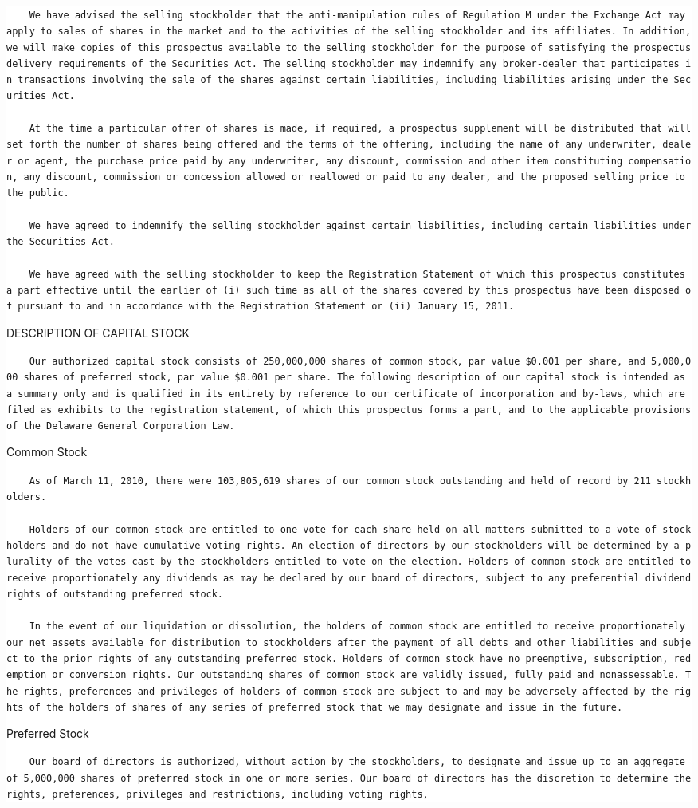         We have advised the selling stockholder that the anti-manipulation rules of Regulation M under the Exchange Act may apply to sales of shares in the market and to the activities of the selling stockholder and its affiliates. In addition, we will make copies of this prospectus available to the selling stockholder for the purpose of satisfying the prospectus delivery requirements of the Securities Act. The selling stockholder may indemnify any broker-dealer that participates in transactions involving the sale of the shares against certain liabilities, including liabilities arising under the Securities Act.

        At the time a particular offer of shares is made, if required, a prospectus supplement will be distributed that will set forth the number of shares being offered and the terms of the offering, including the name of any underwriter, dealer or agent, the purchase price paid by any underwriter, any discount, commission and other item constituting compensation, any discount, commission or concession allowed or reallowed or paid to any dealer, and the proposed selling price to the public.

        We have agreed to indemnify the selling stockholder against certain liabilities, including certain liabilities under the Securities Act.

        We have agreed with the selling stockholder to keep the Registration Statement of which this prospectus constitutes a part effective until the earlier of (i) such time as all of the shares covered by this prospectus have been disposed of pursuant to and in accordance with the Registration Statement or (ii) January 15, 2011.


DESCRIPTION OF CAPITAL STOCK 

        Our authorized capital stock consists of 250,000,000 shares of common stock, par value $0.001 per share, and 5,000,000 shares of preferred stock, par value $0.001 per share. The following description of our capital stock is intended as a summary only and is qualified in its entirety by reference to our certificate of incorporation and by-laws, which are filed as exhibits to the registration statement, of which this prospectus forms a part, and to the applicable provisions of the Delaware General Corporation Law.

Common Stock

        As of March 11, 2010, there were 103,805,619 shares of our common stock outstanding and held of record by 211 stockholders.

        Holders of our common stock are entitled to one vote for each share held on all matters submitted to a vote of stockholders and do not have cumulative voting rights. An election of directors by our stockholders will be determined by a plurality of the votes cast by the stockholders entitled to vote on the election. Holders of common stock are entitled to receive proportionately any dividends as may be declared by our board of directors, subject to any preferential dividend rights of outstanding preferred stock.

        In the event of our liquidation or dissolution, the holders of common stock are entitled to receive proportionately our net assets available for distribution to stockholders after the payment of all debts and other liabilities and subject to the prior rights of any outstanding preferred stock. Holders of common stock have no preemptive, subscription, redemption or conversion rights. Our outstanding shares of common stock are validly issued, fully paid and nonassessable. The rights, preferences and privileges of holders of common stock are subject to and may be adversely affected by the rights of the holders of shares of any series of preferred stock that we may designate and issue in the future.

Preferred Stock

        Our board of directors is authorized, without action by the stockholders, to designate and issue up to an aggregate of 5,000,000 shares of preferred stock in one or more series. Our board of directors has the discretion to determine the rights, preferences, privileges and restrictions, including voting rights,
